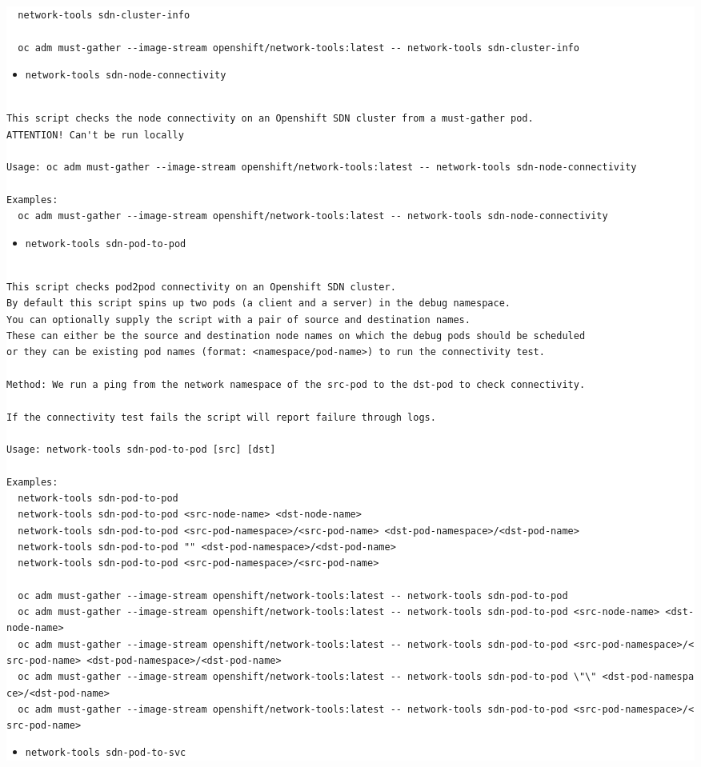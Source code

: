 ```
  network-tools sdn-cluster-info

  oc adm must-gather --image-stream openshift/network-tools:latest -- network-tools sdn-cluster-info

```
* `network-tools sdn-node-connectivity`

```

This script checks the node connectivity on an Openshift SDN cluster from a must-gather pod.
ATTENTION! Can't be run locally

Usage: oc adm must-gather --image-stream openshift/network-tools:latest -- network-tools sdn-node-connectivity

Examples:
  oc adm must-gather --image-stream openshift/network-tools:latest -- network-tools sdn-node-connectivity

```
* `network-tools sdn-pod-to-pod`

```

This script checks pod2pod connectivity on an Openshift SDN cluster.
By default this script spins up two pods (a client and a server) in the debug namespace.
You can optionally supply the script with a pair of source and destination names.
These can either be the source and destination node names on which the debug pods should be scheduled
or they can be existing pod names (format: <namespace/pod-name>) to run the connectivity test.

Method: We run a ping from the network namespace of the src-pod to the dst-pod to check connectivity.

If the connectivity test fails the script will report failure through logs.

Usage: network-tools sdn-pod-to-pod [src] [dst]

Examples:
  network-tools sdn-pod-to-pod
  network-tools sdn-pod-to-pod <src-node-name> <dst-node-name>
  network-tools sdn-pod-to-pod <src-pod-namespace>/<src-pod-name> <dst-pod-namespace>/<dst-pod-name>
  network-tools sdn-pod-to-pod "" <dst-pod-namespace>/<dst-pod-name>
  network-tools sdn-pod-to-pod <src-pod-namespace>/<src-pod-name>

  oc adm must-gather --image-stream openshift/network-tools:latest -- network-tools sdn-pod-to-pod
  oc adm must-gather --image-stream openshift/network-tools:latest -- network-tools sdn-pod-to-pod <src-node-name> <dst-node-name>
  oc adm must-gather --image-stream openshift/network-tools:latest -- network-tools sdn-pod-to-pod <src-pod-namespace>/<src-pod-name> <dst-pod-namespace>/<dst-pod-name>
  oc adm must-gather --image-stream openshift/network-tools:latest -- network-tools sdn-pod-to-pod \"\" <dst-pod-namespace>/<dst-pod-name>
  oc adm must-gather --image-stream openshift/network-tools:latest -- network-tools sdn-pod-to-pod <src-pod-namespace>/<src-pod-name>

```
* `network-tools sdn-pod-to-svc`
